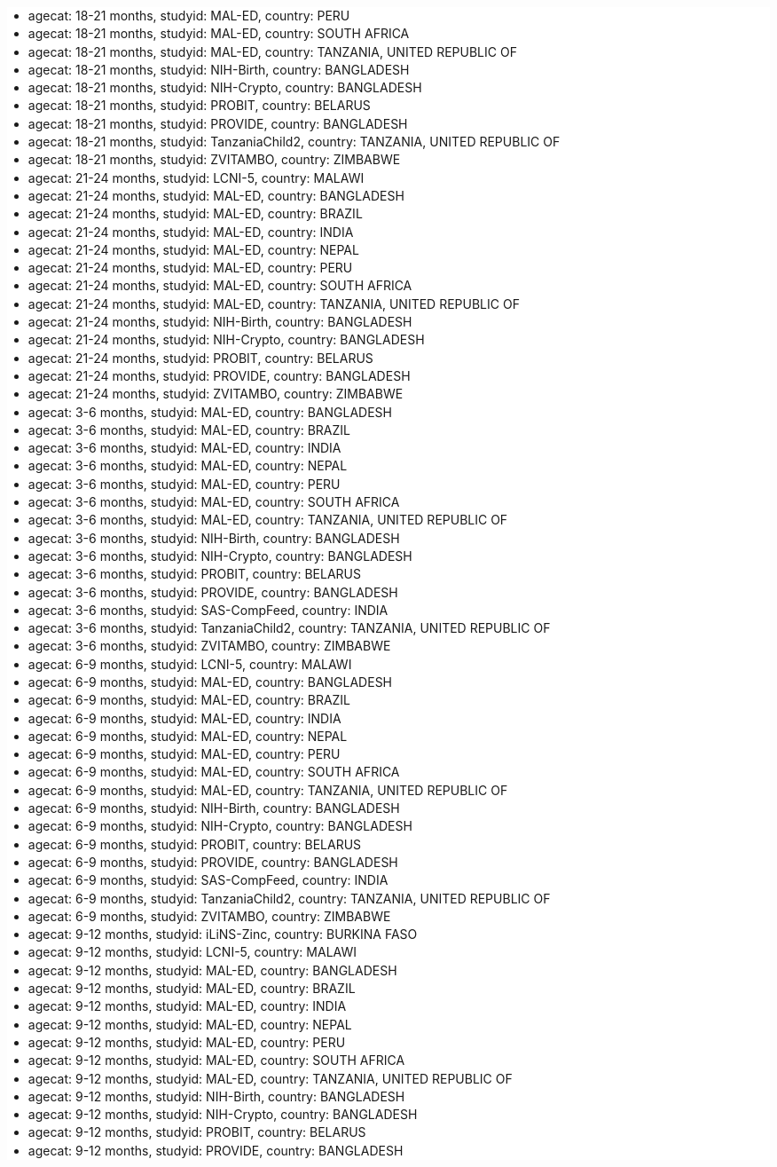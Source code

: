 * agecat: 18-21 months, studyid: MAL-ED, country: PERU
* agecat: 18-21 months, studyid: MAL-ED, country: SOUTH AFRICA
* agecat: 18-21 months, studyid: MAL-ED, country: TANZANIA, UNITED REPUBLIC OF
* agecat: 18-21 months, studyid: NIH-Birth, country: BANGLADESH
* agecat: 18-21 months, studyid: NIH-Crypto, country: BANGLADESH
* agecat: 18-21 months, studyid: PROBIT, country: BELARUS
* agecat: 18-21 months, studyid: PROVIDE, country: BANGLADESH
* agecat: 18-21 months, studyid: TanzaniaChild2, country: TANZANIA, UNITED REPUBLIC OF
* agecat: 18-21 months, studyid: ZVITAMBO, country: ZIMBABWE
* agecat: 21-24 months, studyid: LCNI-5, country: MALAWI
* agecat: 21-24 months, studyid: MAL-ED, country: BANGLADESH
* agecat: 21-24 months, studyid: MAL-ED, country: BRAZIL
* agecat: 21-24 months, studyid: MAL-ED, country: INDIA
* agecat: 21-24 months, studyid: MAL-ED, country: NEPAL
* agecat: 21-24 months, studyid: MAL-ED, country: PERU
* agecat: 21-24 months, studyid: MAL-ED, country: SOUTH AFRICA
* agecat: 21-24 months, studyid: MAL-ED, country: TANZANIA, UNITED REPUBLIC OF
* agecat: 21-24 months, studyid: NIH-Birth, country: BANGLADESH
* agecat: 21-24 months, studyid: NIH-Crypto, country: BANGLADESH
* agecat: 21-24 months, studyid: PROBIT, country: BELARUS
* agecat: 21-24 months, studyid: PROVIDE, country: BANGLADESH
* agecat: 21-24 months, studyid: ZVITAMBO, country: ZIMBABWE
* agecat: 3-6 months, studyid: MAL-ED, country: BANGLADESH
* agecat: 3-6 months, studyid: MAL-ED, country: BRAZIL
* agecat: 3-6 months, studyid: MAL-ED, country: INDIA
* agecat: 3-6 months, studyid: MAL-ED, country: NEPAL
* agecat: 3-6 months, studyid: MAL-ED, country: PERU
* agecat: 3-6 months, studyid: MAL-ED, country: SOUTH AFRICA
* agecat: 3-6 months, studyid: MAL-ED, country: TANZANIA, UNITED REPUBLIC OF
* agecat: 3-6 months, studyid: NIH-Birth, country: BANGLADESH
* agecat: 3-6 months, studyid: NIH-Crypto, country: BANGLADESH
* agecat: 3-6 months, studyid: PROBIT, country: BELARUS
* agecat: 3-6 months, studyid: PROVIDE, country: BANGLADESH
* agecat: 3-6 months, studyid: SAS-CompFeed, country: INDIA
* agecat: 3-6 months, studyid: TanzaniaChild2, country: TANZANIA, UNITED REPUBLIC OF
* agecat: 3-6 months, studyid: ZVITAMBO, country: ZIMBABWE
* agecat: 6-9 months, studyid: LCNI-5, country: MALAWI
* agecat: 6-9 months, studyid: MAL-ED, country: BANGLADESH
* agecat: 6-9 months, studyid: MAL-ED, country: BRAZIL
* agecat: 6-9 months, studyid: MAL-ED, country: INDIA
* agecat: 6-9 months, studyid: MAL-ED, country: NEPAL
* agecat: 6-9 months, studyid: MAL-ED, country: PERU
* agecat: 6-9 months, studyid: MAL-ED, country: SOUTH AFRICA
* agecat: 6-9 months, studyid: MAL-ED, country: TANZANIA, UNITED REPUBLIC OF
* agecat: 6-9 months, studyid: NIH-Birth, country: BANGLADESH
* agecat: 6-9 months, studyid: NIH-Crypto, country: BANGLADESH
* agecat: 6-9 months, studyid: PROBIT, country: BELARUS
* agecat: 6-9 months, studyid: PROVIDE, country: BANGLADESH
* agecat: 6-9 months, studyid: SAS-CompFeed, country: INDIA
* agecat: 6-9 months, studyid: TanzaniaChild2, country: TANZANIA, UNITED REPUBLIC OF
* agecat: 6-9 months, studyid: ZVITAMBO, country: ZIMBABWE
* agecat: 9-12 months, studyid: iLiNS-Zinc, country: BURKINA FASO
* agecat: 9-12 months, studyid: LCNI-5, country: MALAWI
* agecat: 9-12 months, studyid: MAL-ED, country: BANGLADESH
* agecat: 9-12 months, studyid: MAL-ED, country: BRAZIL
* agecat: 9-12 months, studyid: MAL-ED, country: INDIA
* agecat: 9-12 months, studyid: MAL-ED, country: NEPAL
* agecat: 9-12 months, studyid: MAL-ED, country: PERU
* agecat: 9-12 months, studyid: MAL-ED, country: SOUTH AFRICA
* agecat: 9-12 months, studyid: MAL-ED, country: TANZANIA, UNITED REPUBLIC OF
* agecat: 9-12 months, studyid: NIH-Birth, country: BANGLADESH
* agecat: 9-12 months, studyid: NIH-Crypto, country: BANGLADESH
* agecat: 9-12 months, studyid: PROBIT, country: BELARUS
* agecat: 9-12 months, studyid: PROVIDE, country: BANGLADESH